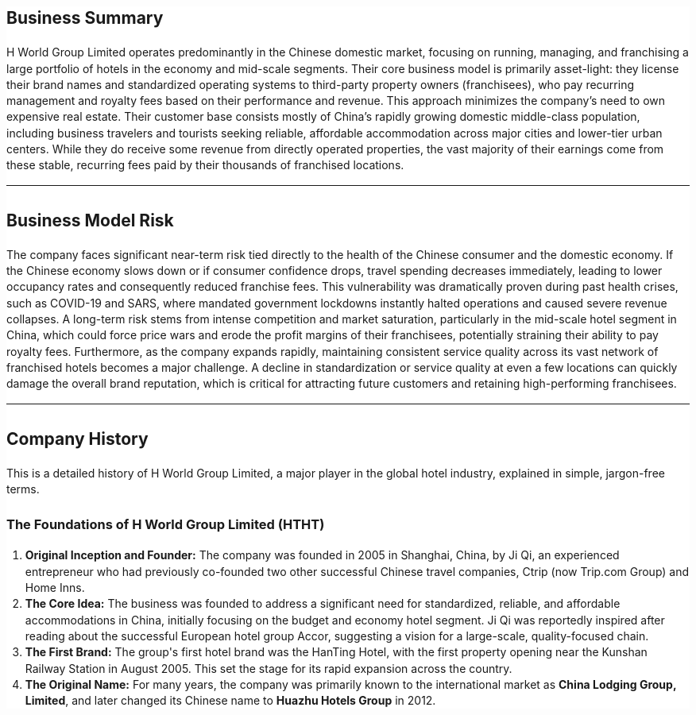 ## Business Summary

H World Group Limited operates predominantly in the Chinese domestic market, focusing on running, managing, and franchising a large portfolio of hotels in the economy and mid-scale segments. Their core business model is primarily asset-light: they license their brand names and standardized operating systems to third-party property owners (franchisees), who pay recurring management and royalty fees based on their performance and revenue. This approach minimizes the company’s need to own expensive real estate. Their customer base consists mostly of China’s rapidly growing domestic middle-class population, including business travelers and tourists seeking reliable, affordable accommodation across major cities and lower-tier urban centers. While they do receive some revenue from directly operated properties, the vast majority of their earnings come from these stable, recurring fees paid by their thousands of franchised locations.

---

## Business Model Risk

The company faces significant near-term risk tied directly to the health of the Chinese consumer and the domestic economy. If the Chinese economy slows down or if consumer confidence drops, travel spending decreases immediately, leading to lower occupancy rates and consequently reduced franchise fees. This vulnerability was dramatically proven during past health crises, such as COVID-19 and SARS, where mandated government lockdowns instantly halted operations and caused severe revenue collapses. A long-term risk stems from intense competition and market saturation, particularly in the mid-scale hotel segment in China, which could force price wars and erode the profit margins of their franchisees, potentially straining their ability to pay royalty fees. Furthermore, as the company expands rapidly, maintaining consistent service quality across its vast network of franchised hotels becomes a major challenge. A decline in standardization or service quality at even a few locations can quickly damage the overall brand reputation, which is critical for attracting future customers and retaining high-performing franchisees.

---

## Company History

This is a detailed history of H World Group Limited, a major player in the global hotel industry, explained in simple, jargon-free terms.

### **The Foundations of H World Group Limited (HTHT)**

1.  **Original Inception and Founder:** The company was founded in 2005 in Shanghai, China, by Ji Qi, an experienced entrepreneur who had previously co-founded two other successful Chinese travel companies, Ctrip (now Trip.com Group) and Home Inns.
2.  **The Core Idea:** The business was founded to address a significant need for standardized, reliable, and affordable accommodations in China, initially focusing on the budget and economy hotel segment. Ji Qi was reportedly inspired after reading about the successful European hotel group Accor, suggesting a vision for a large-scale, quality-focused chain.
3.  **The First Brand:** The group's first hotel brand was the HanTing Hotel, with the first property opening near the Kunshan Railway Station in August 2005. This set the stage for its rapid expansion across the country.
4.  **The Original Name:** For many years, the company was primarily known to the international market as **China Lodging Group, Limited**, and later changed its Chinese name to **Huazhu Hotels Group** in 2012.
